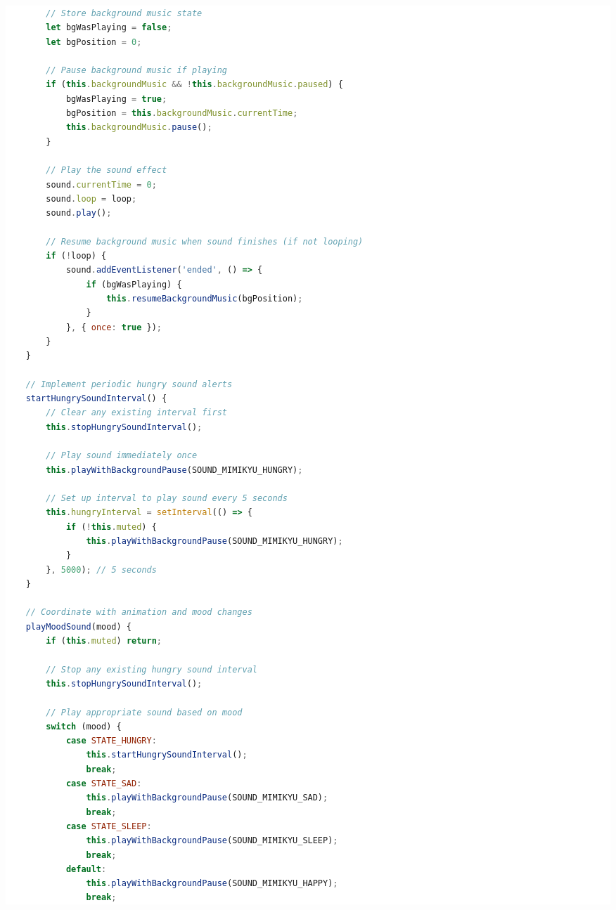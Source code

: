 ```javascript
        // Store background music state
        let bgWasPlaying = false;
        let bgPosition = 0;
        
        // Pause background music if playing
        if (this.backgroundMusic && !this.backgroundMusic.paused) {
            bgWasPlaying = true;
            bgPosition = this.backgroundMusic.currentTime;
            this.backgroundMusic.pause();
        }
        
        // Play the sound effect
        sound.currentTime = 0;
        sound.loop = loop;
        sound.play();
        
        // Resume background music when sound finishes (if not looping)
        if (!loop) {
            sound.addEventListener('ended', () => {
                if (bgWasPlaying) {
                    this.resumeBackgroundMusic(bgPosition);
                }
            }, { once: true });
        }
    }
    
    // Implement periodic hungry sound alerts
    startHungrySoundInterval() {
        // Clear any existing interval first
        this.stopHungrySoundInterval();
        
        // Play sound immediately once
        this.playWithBackgroundPause(SOUND_MIMIKYU_HUNGRY);
        
        // Set up interval to play sound every 5 seconds
        this.hungryInterval = setInterval(() => {
            if (!this.muted) {
                this.playWithBackgroundPause(SOUND_MIMIKYU_HUNGRY);
            }
        }, 5000); // 5 seconds
    }
    
    // Coordinate with animation and mood changes
    playMoodSound(mood) {
        if (this.muted) return;
        
        // Stop any existing hungry sound interval
        this.stopHungrySoundInterval();
        
        // Play appropriate sound based on mood
        switch (mood) {
            case STATE_HUNGRY:
                this.startHungrySoundInterval();
                break;
            case STATE_SAD:
                this.playWithBackgroundPause(SOUND_MIMIKYU_SAD);
                break;
            case STATE_SLEEP:
                this.playWithBackgroundPause(SOUND_MIMIKYU_SLEEP);
                break;
            default:
                this.playWithBackgroundPause(SOUND_MIMIKYU_HAPPY);
                break;
```